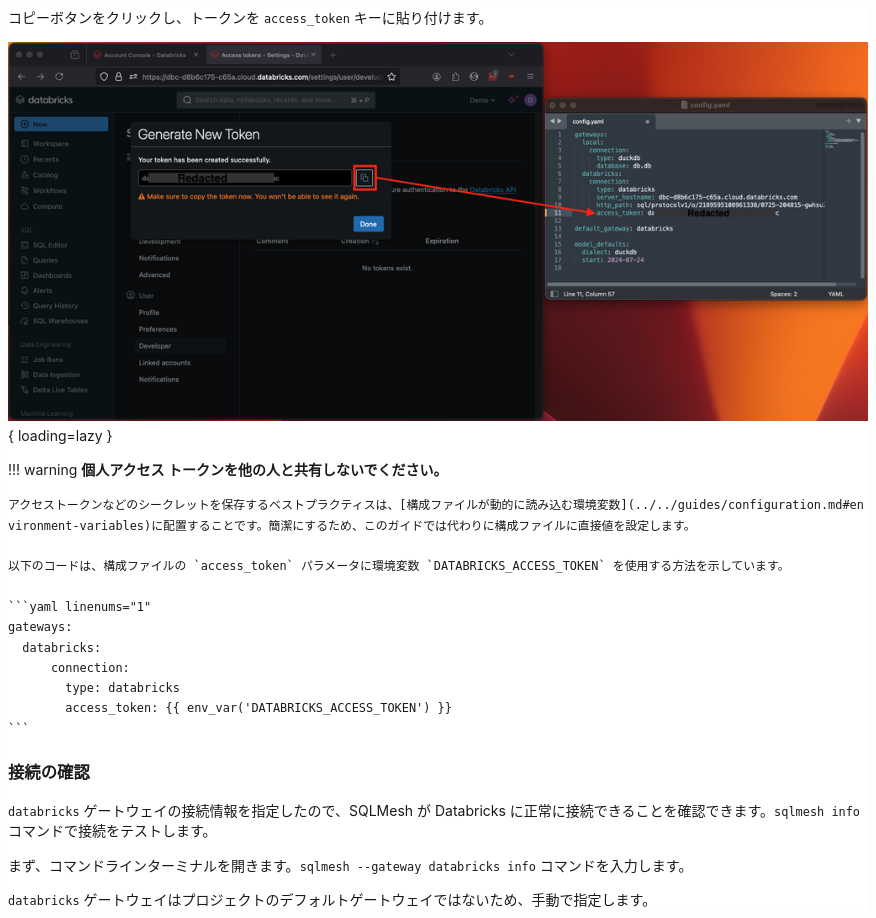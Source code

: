 コピーボタンをクリックし、トークンを `access_token` キーに貼り付けます。

![Copy token to config.yaml access_token key](./databricks/db-guide_copy-token.png){ loading=lazy }

!!! warning
    **個人アクセス トークンを他の人と共有しないでください。**

    アクセストークンなどのシークレットを保存するベストプラクティスは、[構成ファイルが動的に読み込む環境変数](../../guides/configuration.md#environment-variables)に配置することです。簡潔にするため、このガイドでは代わりに構成ファイルに直接値を設定します。

    以下のコードは、構成ファイルの `access_token` パラメータに環境変数 `DATABRICKS_ACCESS_TOKEN` を使用する方法を示しています。

    ```yaml linenums="1"
    gateways:
      databricks:
          connection:
            type: databricks
            access_token: {{ env_var('DATABRICKS_ACCESS_TOKEN') }}
    ```

### 接続の確認

`databricks` ゲートウェイの接続情報を指定したので、SQLMesh が Databricks に正常に接続できることを確認できます。`sqlmesh info` コマンドで接続をテストします。

まず、コマンドラインターミナルを開きます。`sqlmesh --gateway databricks info` コマンドを入力します。

`databricks` ゲートウェイはプロジェクトのデフォルトゲートウェイではないため、手動で指定します。
